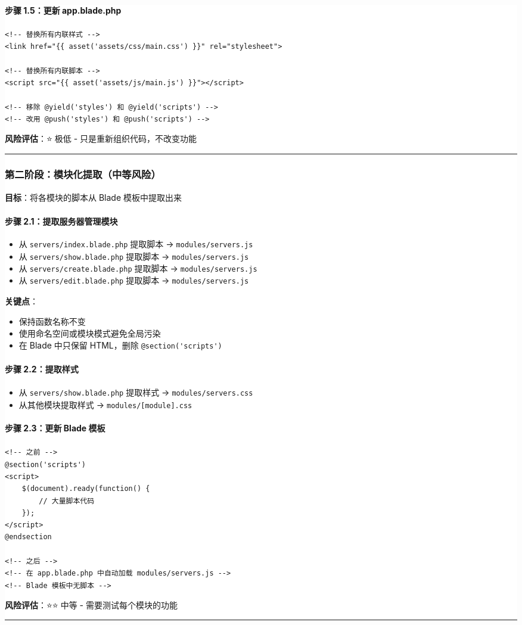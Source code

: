 #### 步骤 1.5：更新 app.blade.php
```blade
<!-- 替换所有内联样式 -->
<link href="{{ asset('assets/css/main.css') }}" rel="stylesheet">

<!-- 替换所有内联脚本 -->
<script src="{{ asset('assets/js/main.js') }}"></script>

<!-- 移除 @yield('styles') 和 @yield('scripts') -->
<!-- 改用 @push('styles') 和 @push('scripts') -->
```

**风险评估**：⭐ 极低 - 只是重新组织代码，不改变功能

---

### 第二阶段：模块化提取（中等风险）
**目标**：将各模块的脚本从 Blade 模板中提取出来

#### 步骤 2.1：提取服务器管理模块
- 从 `servers/index.blade.php` 提取脚本 → `modules/servers.js`
- 从 `servers/show.blade.php` 提取脚本 → `modules/servers.js`
- 从 `servers/create.blade.php` 提取脚本 → `modules/servers.js`
- 从 `servers/edit.blade.php` 提取脚本 → `modules/servers.js`

**关键点**：
- 保持函数名称不变
- 使用命名空间或模块模式避免全局污染
- 在 Blade 中只保留 HTML，删除 `@section('scripts')`

#### 步骤 2.2：提取样式
- 从 `servers/show.blade.php` 提取样式 → `modules/servers.css`
- 从其他模块提取样式 → `modules/[module].css`

#### 步骤 2.3：更新 Blade 模板
```blade
<!-- 之前 -->
@section('scripts')
<script>
    $(document).ready(function() {
        // 大量脚本代码
    });
</script>
@endsection

<!-- 之后 -->
<!-- 在 app.blade.php 中自动加载 modules/servers.js -->
<!-- Blade 模板中无脚本 -->
```

**风险评估**：⭐⭐ 中等 - 需要测试每个模块的功能

---
